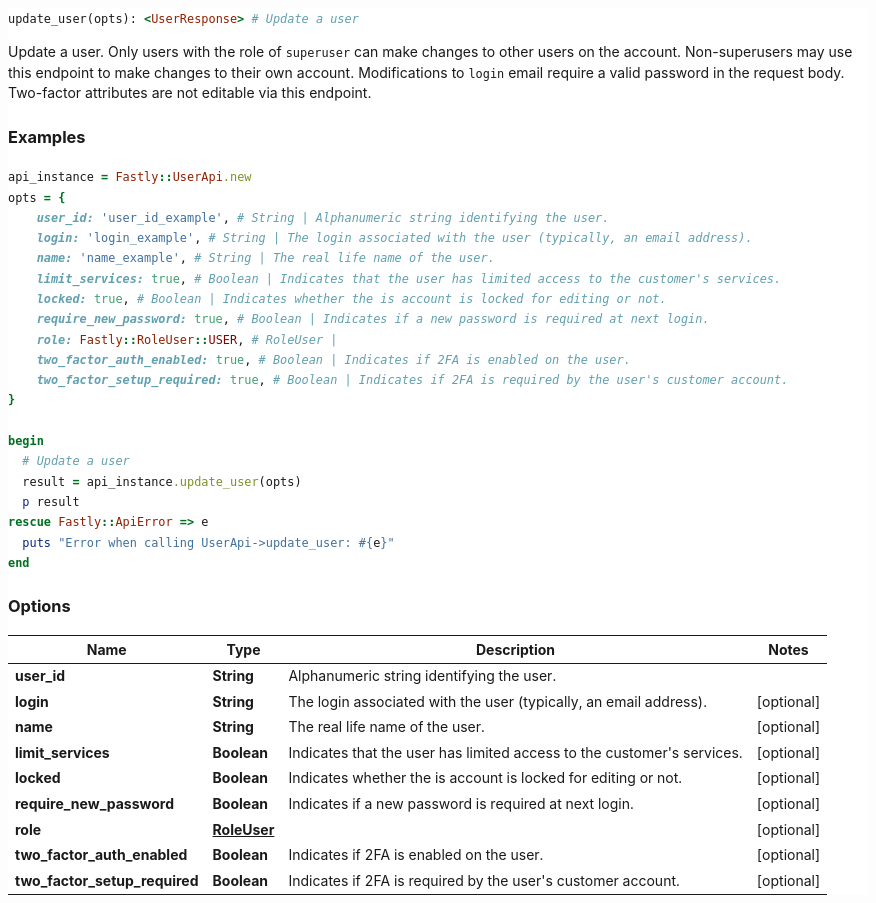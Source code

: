 ```ruby
update_user(opts): <UserResponse> # Update a user
```

Update a user. Only users with the role of `superuser` can make changes to other users on the account. Non-superusers may use this endpoint to make changes to their own account. Modifications to `login` email require a valid password in the request body. Two-factor attributes are not editable via this endpoint.

### Examples

```ruby
api_instance = Fastly::UserApi.new
opts = {
    user_id: 'user_id_example', # String | Alphanumeric string identifying the user.
    login: 'login_example', # String | The login associated with the user (typically, an email address).
    name: 'name_example', # String | The real life name of the user.
    limit_services: true, # Boolean | Indicates that the user has limited access to the customer's services.
    locked: true, # Boolean | Indicates whether the is account is locked for editing or not.
    require_new_password: true, # Boolean | Indicates if a new password is required at next login.
    role: Fastly::RoleUser::USER, # RoleUser | 
    two_factor_auth_enabled: true, # Boolean | Indicates if 2FA is enabled on the user.
    two_factor_setup_required: true, # Boolean | Indicates if 2FA is required by the user's customer account.
}

begin
  # Update a user
  result = api_instance.update_user(opts)
  p result
rescue Fastly::ApiError => e
  puts "Error when calling UserApi->update_user: #{e}"
end
```

### Options

| Name | Type | Description | Notes |
| ---- | ---- | ----------- | ----- |
| **user_id** | **String** | Alphanumeric string identifying the user. |  |
| **login** | **String** | The login associated with the user (typically, an email address). | [optional] |
| **name** | **String** | The real life name of the user. | [optional] |
| **limit_services** | **Boolean** | Indicates that the user has limited access to the customer&#39;s services. | [optional] |
| **locked** | **Boolean** | Indicates whether the is account is locked for editing or not. | [optional] |
| **require_new_password** | **Boolean** | Indicates if a new password is required at next login. | [optional] |
| **role** | [**RoleUser**](RoleUser.md) |  | [optional] |
| **two_factor_auth_enabled** | **Boolean** | Indicates if 2FA is enabled on the user. | [optional] |
| **two_factor_setup_required** | **Boolean** | Indicates if 2FA is required by the user&#39;s customer account. | [optional] |
